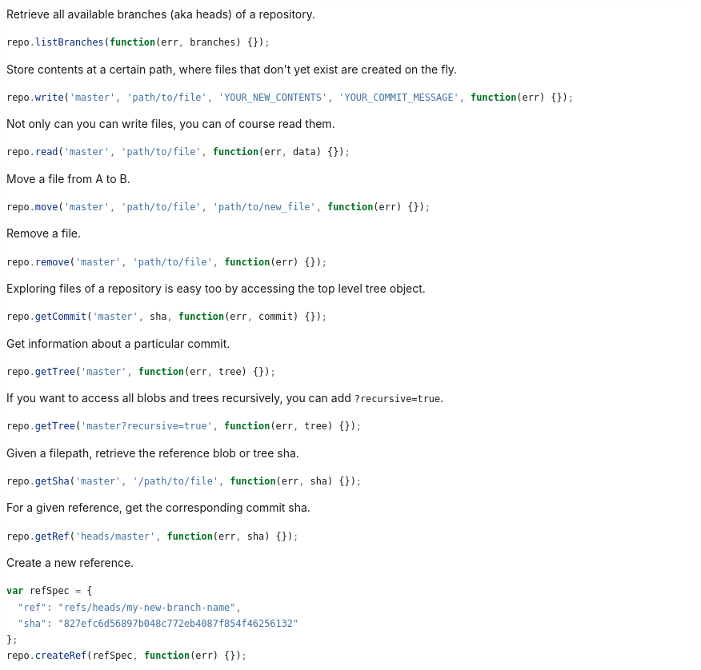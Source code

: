 
Retrieve all available branches (aka heads) of a repository.

```js
repo.listBranches(function(err, branches) {});
```

Store contents at a certain path, where files that don't yet exist are created on the fly.

```js
repo.write('master', 'path/to/file', 'YOUR_NEW_CONTENTS', 'YOUR_COMMIT_MESSAGE', function(err) {});
```

Not only can you can write files, you can of course read them.

```js
repo.read('master', 'path/to/file', function(err, data) {});
```

Move a file from A to B.

```js
repo.move('master', 'path/to/file', 'path/to/new_file', function(err) {});
```

Remove a file.

```js
repo.remove('master', 'path/to/file', function(err) {});
```

Exploring files of a repository is easy too by accessing the top level tree object.

```js
repo.getCommit('master', sha, function(err, commit) {});
```

Get information about a particular commit.

```js
repo.getTree('master', function(err, tree) {});
```

If you want to access all blobs and trees recursively, you can add `?recursive=true`.

```js
repo.getTree('master?recursive=true', function(err, tree) {});
```

Given a filepath, retrieve the reference blob or tree sha.

```js
repo.getSha('master', '/path/to/file', function(err, sha) {});
```

For a given reference, get the corresponding commit sha.

```js
repo.getRef('heads/master', function(err, sha) {});
```

Create a new reference.

```js
var refSpec = {
  "ref": "refs/heads/my-new-branch-name",
  "sha": "827efc6d56897b048c772eb4087f854f46256132"
};
repo.createRef(refSpec, function(err) {});
```
